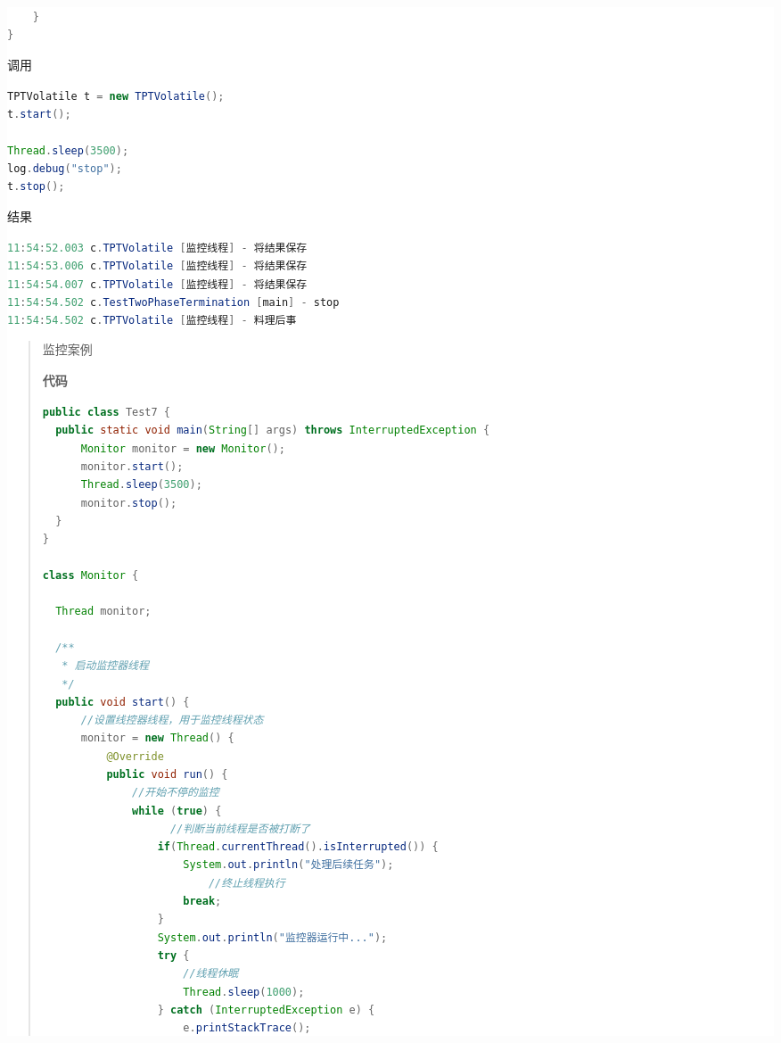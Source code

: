 ```java
    }
}
```

调用 

```java
TPTVolatile t = new TPTVolatile();
t.start();

Thread.sleep(3500);
log.debug("stop");
t.stop();
```

结果

```java
11:54:52.003 c.TPTVolatile [监控线程] - 将结果保存
11:54:53.006 c.TPTVolatile [监控线程] - 将结果保存
11:54:54.007 c.TPTVolatile [监控线程] - 将结果保存
11:54:54.502 c.TestTwoPhaseTermination [main] - stop 
11:54:54.502 c.TPTVolatile [监控线程] - 料理后事
```



> 监控案例
>
> **代码**
>
> ```java
> public class Test7 {
> 	public static void main(String[] args) throws InterruptedException {
> 		Monitor monitor = new Monitor();
> 		monitor.start();
> 		Thread.sleep(3500);
> 		monitor.stop();
> 	}
> }
> 
> class Monitor {
> 
> 	Thread monitor;
> 
> 	/**
> 	 * 启动监控器线程
> 	 */
> 	public void start() {
> 		//设置线控器线程，用于监控线程状态
> 		monitor = new Thread() {
> 			@Override
> 			public void run() {
> 				//开始不停的监控
> 				while (true) {
>                     //判断当前线程是否被打断了
> 					if(Thread.currentThread().isInterrupted()) {
> 						System.out.println("处理后续任务");
>                           //终止线程执行
> 						break;
> 					}
> 					System.out.println("监控器运行中...");
> 					try {
> 						//线程休眠
> 						Thread.sleep(1000);
> 					} catch (InterruptedException e) {
> 						e.printStackTrace();
